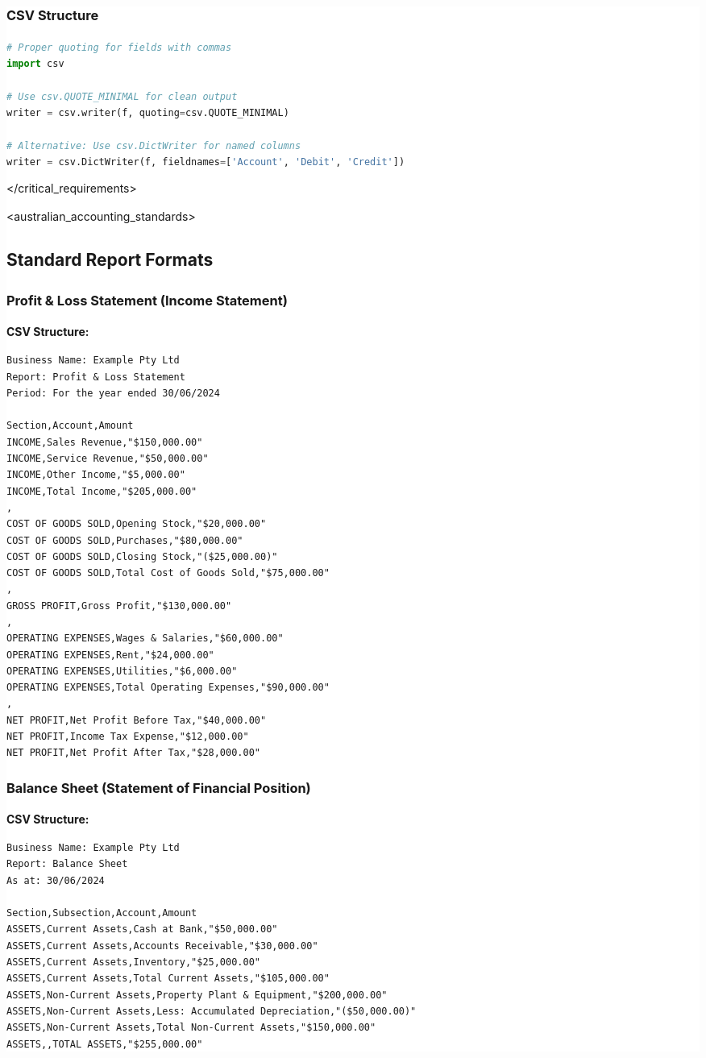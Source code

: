 ### CSV Structure
```python
# Proper quoting for fields with commas
import csv

# Use csv.QUOTE_MINIMAL for clean output
writer = csv.writer(f, quoting=csv.QUOTE_MINIMAL)

# Alternative: Use csv.DictWriter for named columns
writer = csv.DictWriter(f, fieldnames=['Account', 'Debit', 'Credit'])
```

</critical_requirements>

<australian_accounting_standards>

## Standard Report Formats

### Profit & Loss Statement (Income Statement)
**CSV Structure:**
```csv
Business Name: Example Pty Ltd
Report: Profit & Loss Statement
Period: For the year ended 30/06/2024

Section,Account,Amount
INCOME,Sales Revenue,"$150,000.00"
INCOME,Service Revenue,"$50,000.00"
INCOME,Other Income,"$5,000.00"
INCOME,Total Income,"$205,000.00"
,
COST OF GOODS SOLD,Opening Stock,"$20,000.00"
COST OF GOODS SOLD,Purchases,"$80,000.00"
COST OF GOODS SOLD,Closing Stock,"($25,000.00)"
COST OF GOODS SOLD,Total Cost of Goods Sold,"$75,000.00"
,
GROSS PROFIT,Gross Profit,"$130,000.00"
,
OPERATING EXPENSES,Wages & Salaries,"$60,000.00"
OPERATING EXPENSES,Rent,"$24,000.00"
OPERATING EXPENSES,Utilities,"$6,000.00"
OPERATING EXPENSES,Total Operating Expenses,"$90,000.00"
,
NET PROFIT,Net Profit Before Tax,"$40,000.00"
NET PROFIT,Income Tax Expense,"$12,000.00"
NET PROFIT,Net Profit After Tax,"$28,000.00"
```

### Balance Sheet (Statement of Financial Position)
**CSV Structure:**
```csv
Business Name: Example Pty Ltd
Report: Balance Sheet
As at: 30/06/2024

Section,Subsection,Account,Amount
ASSETS,Current Assets,Cash at Bank,"$50,000.00"
ASSETS,Current Assets,Accounts Receivable,"$30,000.00"
ASSETS,Current Assets,Inventory,"$25,000.00"
ASSETS,Current Assets,Total Current Assets,"$105,000.00"
ASSETS,Non-Current Assets,Property Plant & Equipment,"$200,000.00"
ASSETS,Non-Current Assets,Less: Accumulated Depreciation,"($50,000.00)"
ASSETS,Non-Current Assets,Total Non-Current Assets,"$150,000.00"
ASSETS,,TOTAL ASSETS,"$255,000.00"
```